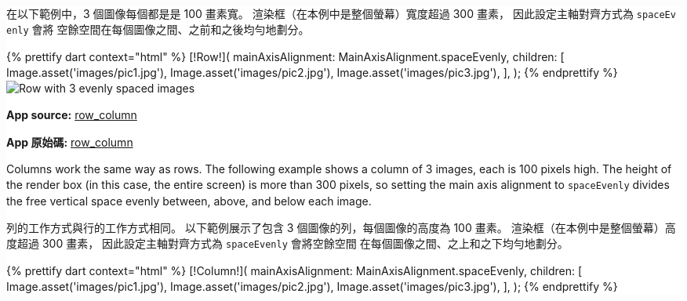 在以下範例中，3 個圖像每個都是是 100 畫素寬。
渲染框（在本例中是整個螢幕）寬度超過 300 畫素，
因此設定主軸對齊方式為 `spaceEvenly` 會將
空餘空間在每個圖像之間、之前和之後均勻地劃分。

<div class="row">
<div class="col-lg-8">
  <?code-excerpt "layout/row_column/lib/main.dart (Row)" replace="/Row/[!$&!]/g"?>
  {% prettify dart context="html" %}
  [!Row!](
    mainAxisAlignment: MainAxisAlignment.spaceEvenly,
    children: [
      Image.asset('images/pic1.jpg'),
      Image.asset('images/pic2.jpg'),
      Image.asset('images/pic3.jpg'),
    ],
  );
  {% endprettify %}
</div>
<div class="col-lg-4" markdown="1">
  <img src='/assets/images/docs/ui/layout/row-spaceevenly-visual.png' class="mw-100" alt="Row with 3 evenly spaced images">

  **App source:** [row_column]({{examples}}/layout/row_column)

  **App 原始碼:** [row_column]({{examples}}/layout/row_column)
</div>
</div>

Columns work the same way as rows. The following example shows a column
of 3 images, each is 100 pixels high. The height of the render box
(in this case, the entire screen) is more than 300 pixels, so
setting the main axis alignment to `spaceEvenly` divides the free vertical
space evenly between, above, and below each image.

列的工作方式與行的工作方式相同。
以下範例展示了包含 3 個圖像的列，每個圖像的高度為 100 畫素。
渲染框（在本例中是整個螢幕）高度超過 300 畫素，
因此設定主軸對齊方式為 `spaceEvenly` 會將空餘空間
在每個圖像之間、之上和之下均勻地劃分。

<div class="row">
<div class="col-lg-8" markdown="1">
  <?code-excerpt "layout/row_column/lib/main.dart (Column)" replace="/Column/[!$&!]/g"?>
  {% prettify dart context="html" %}
  [!Column!](
    mainAxisAlignment: MainAxisAlignment.spaceEvenly,
    children: [
      Image.asset('images/pic1.jpg'),
      Image.asset('images/pic2.jpg'),
      Image.asset('images/pic3.jpg'),
    ],
  );
  {% endprettify %}


[sizing]: {{examples}}/layout/sizing
[Pavlova image]: https://pixabay.com/en/photos/pavlova
[蛋糕圖片]: https://pixabay.com/en/photos/pavlova
[Pixabay]: https://pixabay.com/en/photos/pavlova
[Adding assets and images]: {{site.url}}/ui/assets-and-images
[API reference docs]: {{api}}
[`build()`]: {{api}}/widgets/StatelessWidget/build.html
[`Card`]: {{api}}/material/Card-class.html
[`Center`]: {{api}}/widgets/Center-class.html
[`Column`]: {{api}}/widgets/Column-class.html
[Common layout widgets]: #common-layout-widgets
[`Colors`]: {{api}}/material/Colors-class.html
[`Container`]: {{api}}/widgets/Container-class.html
[`CrossAxisAlignment`]: {{api}}/rendering/CrossAxisAlignment.html
[`DataTable`]: {{api}}/material/DataTable-class.html
[Elevation]: {{site.material}}/styles/elevation
[`Expanded`]: {{api}}/widgets/Expanded-class.html
[Flutter in Focus]: {{site.youtube-site}}/watch?v=wgTBLj7rMPM&list=PLjxrf2q8roU2HdJQDjJzOeO6J3FoFLWr2
[`GridView`]: {{api}}/widgets/GridView-class.html
[`GridTile`]: {{api}}/material/GridTile-class.html
[HTML/CSS Analogs in Flutter]: {{site.url}}/get-started/flutter-for/web-devs
[`Icon`]: {{api}}/material/Icons-class.html
[`Image`]: {{api}}/widgets/Image-class.html
[Layout tutorial]: {{site.url}}/ui/layout/tutorial
[layout widgets]: {{site.url}}/ui/widgets/layout
[`ListTile`]: {{api}}/material/ListTile-class.html
[`ListView`]: {{api}}/widgets/ListView-class.html
[`MainAxisAlignment`]: {{api}}/rendering/MainAxisAlignment.html
[Material card]: {{site.material}}/components/cards
[Material Design]: {{site.material}}/styles
[Material Design palette]: {{site.material2}}/design/color/the-color-system.html#tools-for-picking-colors
[Material library]: {{api}}/material/material-library.html
[pubspec file]: {{examples}}/layout/pavlova/pubspec.yaml
[`pubspec.yaml` file]: {{examples}}/layout/row_column/pubspec.yaml
[repo]: {{site.repo.gallery}}/tree/main
[`Row`]: {{api}}/widgets/Row-class.html
[running app]: {{site.gallery}}
[`Scaffold`]: {{api}}/material/Scaffold-class.html
[`SizedBox`]: {{api}}/widgets/SizedBox-class.html
[`Stack`]: {{api}}/widgets/Stack-class.html
[`Table`]: {{api}}/widgets/Table-class.html
[`Text`]: {{api}}/widgets/Text-class.html
[tutorial]: {{site.url}}/ui/layout/tutorial
[widgets library]: {{api}}/widgets/widgets-library.html
[Widget catalog]: {{site.url}}/ui/widgets
[Debugging layout issues visually]: {{site.url}}/tools/devtools/inspector#debugging-layout-issues-visually
[Understanding constraints]: {{site.url}}/ui/layout/constraints
[Using the Flutter inspector]: {{site.url}}/tools/devtools/inspector
[Widget of the Week series]: {{site.youtube-site}}/playlist?list=PLjxrf2q8roU23XGwz3Km7sQZFTdB996iG
[Zero to One with Flutter]: {{site.medium}}/@mravn/zero-to-one-with-flutter-43b13fd7b354